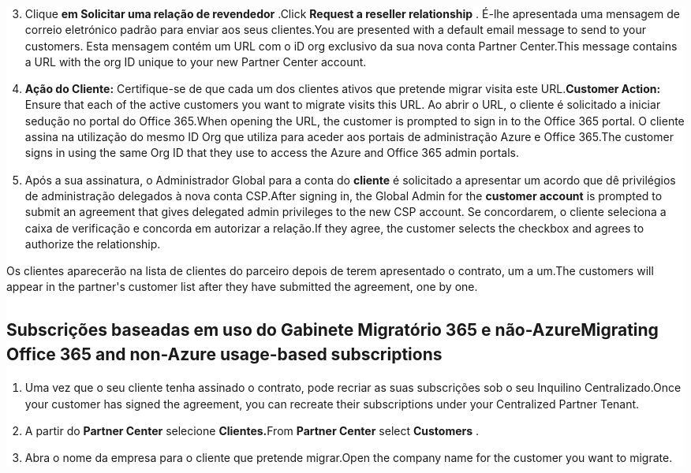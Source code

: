 3. <span data-ttu-id="ba7d1-126">Clique **em Solicitar uma relação de revendedor** .</span><span class="sxs-lookup"><span data-stu-id="ba7d1-126">Click **Request a reseller relationship** .</span></span> <span data-ttu-id="ba7d1-127">É-lhe apresentada uma mensagem de correio eletrónico padrão para enviar aos seus clientes.</span><span class="sxs-lookup"><span data-stu-id="ba7d1-127">You are presented with a default email message to send to your customers.</span></span> <span data-ttu-id="ba7d1-128">Esta mensagem contém um URL com o iD org exclusivo da sua nova conta Partner Center.</span><span class="sxs-lookup"><span data-stu-id="ba7d1-128">This message contains a URL with the org ID unique to your new Partner Center account.</span></span>

4. <span data-ttu-id="ba7d1-129">**Ação do Cliente:** Certifique-se de que cada um dos clientes ativos que pretende migrar visita este URL.</span><span class="sxs-lookup"><span data-stu-id="ba7d1-129">**Customer Action:** Ensure that each of the active customers you want to migrate visits this URL.</span></span> <span data-ttu-id="ba7d1-130">Ao abrir o URL, o cliente é solicitado a iniciar sedução no portal do Office 365.</span><span class="sxs-lookup"><span data-stu-id="ba7d1-130">When opening the URL, the customer is prompted to sign in to the Office 365 portal.</span></span> <span data-ttu-id="ba7d1-131">O cliente assina na utilização do mesmo ID Org que utiliza para aceder aos portais de administração Azure e Office 365.</span><span class="sxs-lookup"><span data-stu-id="ba7d1-131">The customer signs in using the same Org ID that they use to access the Azure and Office 365 admin portals.</span></span>

5. <span data-ttu-id="ba7d1-132">Após a sua assinatura, o Administrador Global para a conta do **cliente** é solicitado a apresentar um acordo que dê privilégios de administração delegados à nova conta CSP.</span><span class="sxs-lookup"><span data-stu-id="ba7d1-132">After signing in, the Global Admin for the **customer account** is prompted to submit an agreement that gives delegated admin privileges to the new CSP account.</span></span> <span data-ttu-id="ba7d1-133">Se concordarem, o cliente seleciona a caixa de verificação e concorda em autorizar a relação.</span><span class="sxs-lookup"><span data-stu-id="ba7d1-133">If they agree, the customer selects the checkbox and agrees to authorize the relationship.</span></span>

<span data-ttu-id="ba7d1-134">Os clientes aparecerão na lista de clientes do parceiro depois de terem apresentado o contrato, um a um.</span><span class="sxs-lookup"><span data-stu-id="ba7d1-134">The customers will appear in the partner's customer list after they have submitted the agreement, one by one.</span></span>

## <a name="migrating-office-365-and-non-azure-usage-based-subscriptions"></a><span data-ttu-id="ba7d1-135">Subscrições baseadas em uso do Gabinete Migratório 365 e não-Azure</span><span class="sxs-lookup"><span data-stu-id="ba7d1-135">Migrating Office 365 and non-Azure usage-based subscriptions</span></span>

1. <span data-ttu-id="ba7d1-136">Uma vez que o seu cliente tenha assinado o contrato, pode recriar as suas subscrições sob o seu Inquilino Centralizado.</span><span class="sxs-lookup"><span data-stu-id="ba7d1-136">Once your customer has signed the agreement, you can recreate their subscriptions under your Centralized Partner Tenant.</span></span>

2. <span data-ttu-id="ba7d1-137">A partir do **Partner Center** selecione **Clientes.**</span><span class="sxs-lookup"><span data-stu-id="ba7d1-137">From **Partner Center** select **Customers** .</span></span>

3. <span data-ttu-id="ba7d1-138">Abra o nome da empresa para o cliente que pretende migrar.</span><span class="sxs-lookup"><span data-stu-id="ba7d1-138">Open the company name for the customer you want to migrate.</span></span>

